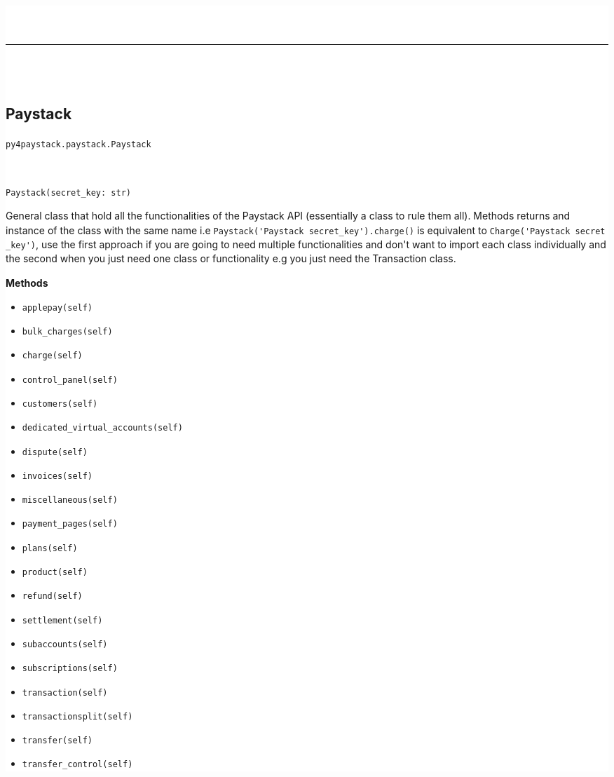 <br>
<br>
<hr>
<br>
<br>

## **Paystack**

    py4paystack.paystack.Paystack

<br>

`Paystack(secret_key: str)`

General class that hold all the functionalities of the Paystack API (essentially a class to rule them all). Methods returns and instance of the class with the same name i.e `Paystack('Paystack secret_key').charge()` is equivalent to `Charge('Paystack secret_key')`, use the first approach if you are going to need multiple functionalities and don't want to import each class individually and the second when you just need one class or functionality e.g you just need the Transaction class.

**Methods**

- `applepay(self)`

- `bulk_charges(self)`

- `charge(self)`

- `control_panel(self)`

- `customers(self)`

- `dedicated_virtual_accounts(self)`

- `dispute(self)`

- `invoices(self)`

- `miscellaneous(self)`

- `payment_pages(self)`

- `plans(self)`

- `product(self)`

- `refund(self)`

- `settlement(self)`

- `subaccounts(self)`

- `subscriptions(self)`

- `transaction(self)`

- `transactionsplit(self)`

- `transfer(self)`

- `transfer_control(self)`
